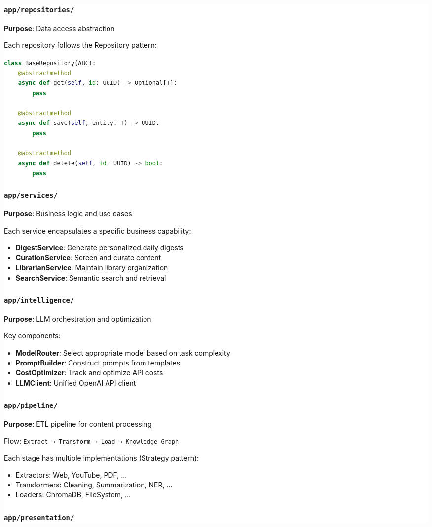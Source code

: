 ### `app/repositories/`

**Purpose**: Data access abstraction

Each repository follows the Repository pattern:
```python
class BaseRepository(ABC):
    @abstractmethod
    async def get(self, id: UUID) -> Optional[T]:
        pass
    
    @abstractmethod
    async def save(self, entity: T) -> UUID:
        pass
    
    @abstractmethod
    async def delete(self, id: UUID) -> bool:
        pass
```

### `app/services/`

**Purpose**: Business logic and use cases

Each service encapsulates a specific business capability:

- **DigestService**: Generate personalized daily digests
- **CurationService**: Screen and curate content
- **LibrarianService**: Maintain library organization
- **SearchService**: Semantic search and retrieval

### `app/intelligence/`

**Purpose**: LLM orchestration and optimization

Key components:

- **ModelRouter**: Select appropriate model based on task complexity
- **PromptBuilder**: Construct prompts from templates
- **CostOptimizer**: Track and optimize API costs
- **LLMClient**: Unified OpenAI API client

### `app/pipeline/`

**Purpose**: ETL pipeline for content processing

Flow: `Extract → Transform → Load → Knowledge Graph`

Each stage has multiple implementations (Strategy pattern):
- Extractors: Web, YouTube, PDF, ...
- Transformers: Cleaning, Summarization, NER, ...
- Loaders: ChromaDB, FileSystem, ...

### `app/presentation/`
